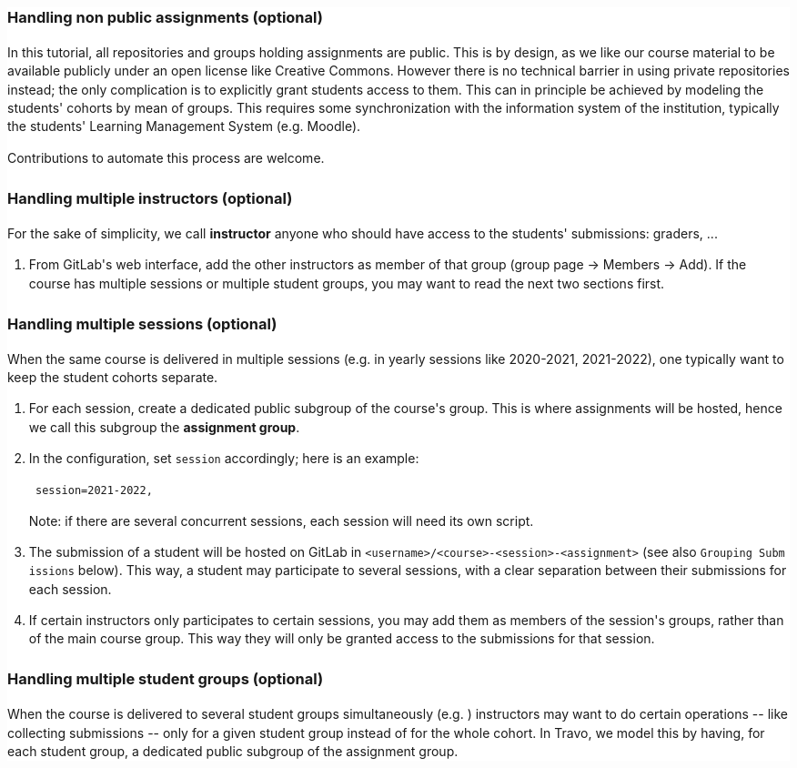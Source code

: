 ### Handling non public assignments (optional)

In this tutorial, all repositories and groups holding assignments are
public. This is by design, as we like our course material to be
available publicly under an open license like Creative Commons.
However there is no technical barrier in using private repositories
instead; the only complication is to explicitly grant students access
to them. This can in principle be achieved by modeling the students'
cohorts by mean of groups. This requires some synchronization with the
information system of the institution, typically the students'
Learning Management System (e.g. Moodle).

Contributions to automate this process are welcome.

### Handling multiple instructors (optional)

For the sake of simplicity, we call **instructor** anyone who should
have access to the students' submissions: graders, ...

1. From GitLab's web interface, add the other instructors as member of
   that group (group page -> Members -> Add). If the course has
   multiple sessions or multiple student groups, you may want to read
   the next two sections first.

### Handling multiple sessions (optional)

When the same course is delivered in multiple sessions (e.g. in yearly
sessions like 2020-2021, 2021-2022), one typically want to keep the
student cohorts separate.

1. For each session, create a dedicated public subgroup of the
   course's group. This is where assignments will be hosted, hence we
   call this subgroup the **assignment group**.
2. In the configuration, set `session` accordingly; here is an example:

        session=2021-2022,

   Note: if there are several concurrent sessions, each session will
   need its own script.

3. The submission of a student will be hosted on GitLab in
   `<username>/<course>-<session>-<assignment>` (see also `Grouping
   Submissions` below). This way, a student may
   participate to several sessions, with a clear separation between
   their submissions for each session.

3. If certain instructors only participates to certain sessions, you
   may add them as members of the session's groups, rather than of the
   main course group. This way they will only be granted access to the
   submissions for that session.

### Handling multiple student groups (optional)

When the course is delivered to several student groups simultaneously
(e.g. ) instructors may want to do certain operations -- like
collecting submissions -- only for a given student group instead of
for the whole cohort. In Travo, we model this by having, for each
student group, a dedicated public subgroup of the assignment group.
